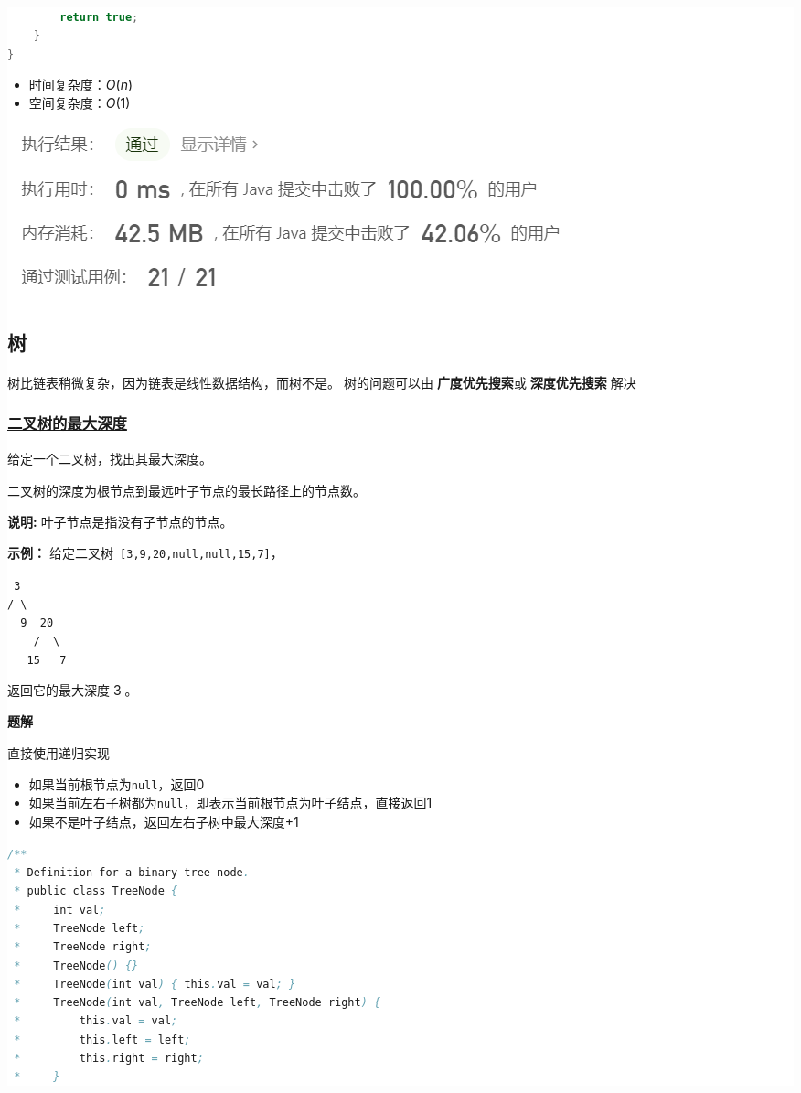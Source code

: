 ```java
        return true;
    }
}
```

* 时间复杂度：$O(n)$
* 空间复杂度：$O(1)$

![image-20220505095938927](imgs/image-20220505095938927.png)

## 树

树比链表稍微复杂，因为链表是线性数据结构，而树不是。 树的问题可以由 **广度优先搜索**或 **深度优先搜索** 解决

### [二叉树的最大深度](https://leetcode-cn.com/leetbook/read/top-interview-questions-easy/xnd69e/)

给定一个二叉树，找出其最大深度。

二叉树的深度为根节点到最远叶子节点的最长路径上的节点数。

**说明:** 叶子节点是指没有子节点的节点。

**示例：**
给定二叉树` [3,9,20,null,null,15,7]`，

```
 3
/ \
  9  20
    /  \
   15   7
```

返回它的最大深度 3 。

**题解**

直接使用递归实现

* 如果当前根节点为`null`，返回0
* 如果当前左右子树都为`null`，即表示当前根节点为叶子结点，直接返回1
* 如果不是叶子结点，返回左右子树中最大深度+1

```java
/**
 * Definition for a binary tree node.
 * public class TreeNode {
 *     int val;
 *     TreeNode left;
 *     TreeNode right;
 *     TreeNode() {}
 *     TreeNode(int val) { this.val = val; }
 *     TreeNode(int val, TreeNode left, TreeNode right) {
 *         this.val = val;
 *         this.left = left;
 *         this.right = right;
 *     }
```